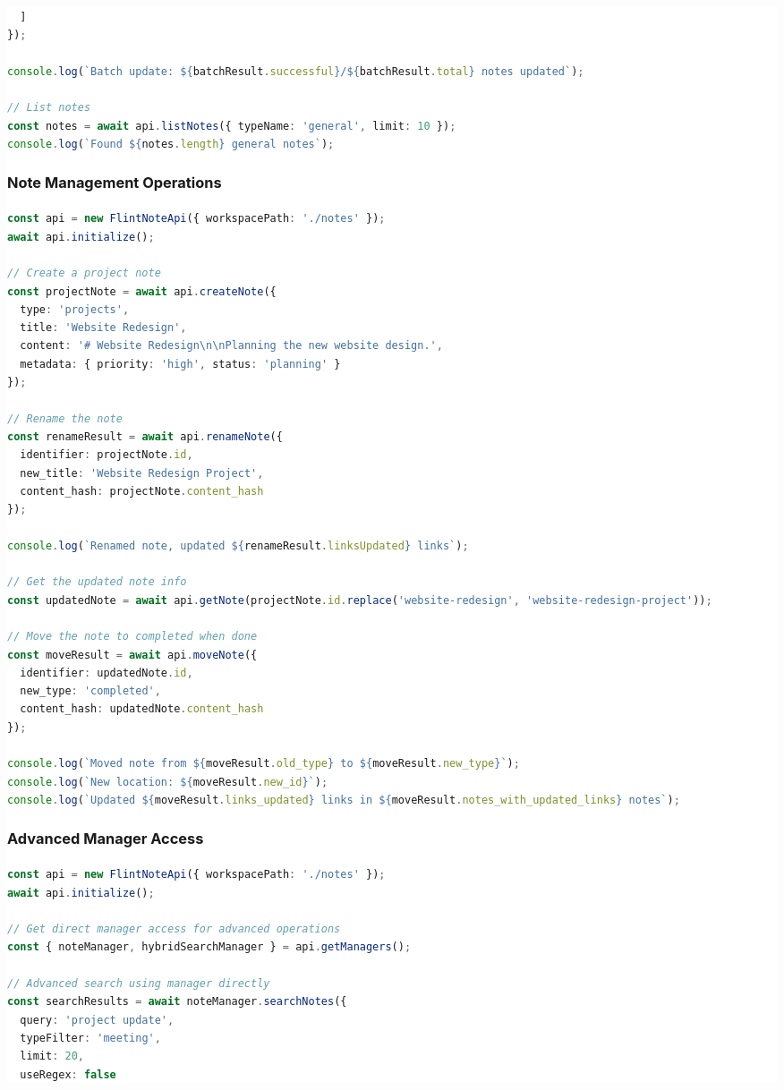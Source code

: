 ```typescript
  ]
});

console.log(`Batch update: ${batchResult.successful}/${batchResult.total} notes updated`);

// List notes
const notes = await api.listNotes({ typeName: 'general', limit: 10 });
console.log(`Found ${notes.length} general notes`);
```

### Note Management Operations
```typescript
const api = new FlintNoteApi({ workspacePath: './notes' });
await api.initialize();

// Create a project note
const projectNote = await api.createNote({
  type: 'projects',
  title: 'Website Redesign',
  content: '# Website Redesign\n\nPlanning the new website design.',
  metadata: { priority: 'high', status: 'planning' }
});

// Rename the note
const renameResult = await api.renameNote({
  identifier: projectNote.id,
  new_title: 'Website Redesign Project',
  content_hash: projectNote.content_hash
});

console.log(`Renamed note, updated ${renameResult.linksUpdated} links`);

// Get the updated note info
const updatedNote = await api.getNote(projectNote.id.replace('website-redesign', 'website-redesign-project'));

// Move the note to completed when done
const moveResult = await api.moveNote({
  identifier: updatedNote.id,
  new_type: 'completed',
  content_hash: updatedNote.content_hash
});

console.log(`Moved note from ${moveResult.old_type} to ${moveResult.new_type}`);
console.log(`New location: ${moveResult.new_id}`);
console.log(`Updated ${moveResult.links_updated} links in ${moveResult.notes_with_updated_links} notes`);
```

### Advanced Manager Access
```typescript
const api = new FlintNoteApi({ workspacePath: './notes' });
await api.initialize();

// Get direct manager access for advanced operations
const { noteManager, hybridSearchManager } = api.getManagers();

// Advanced search using manager directly
const searchResults = await noteManager.searchNotes({
  query: 'project update',
  typeFilter: 'meeting',
  limit: 20,
  useRegex: false
```